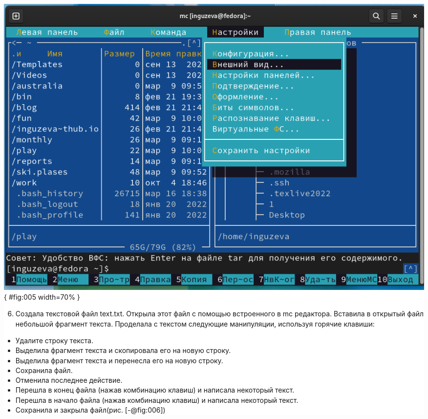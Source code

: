 ![Настройки](image/5.png){ #fig:005 width=70% }


6) Создала текстовой файл text.txt. Открыла этот файл с помощью встроенного в mc редактора. Вставила в открытый файл небольшой фрагмент текста. Проделала с текстом следующие манипуляции, используя горячие клавиши:
- Удалите строку текста.
- Выделила фрагмент текста и скопировала его на новую строку.
- Выделила фрагмент текста и перенесла его на новую строку.
- Сохранила файл.
- Отменила последнее действие.
- Перешла в конец файла (нажав комбинацию клавиш) и написала некоторый
текст.
- Перешла в начало файла (нажав комбинацию клавиш) и написала некоторый
текст.
- Сохранила и закрыла файл(рис. [-@fig:006])
